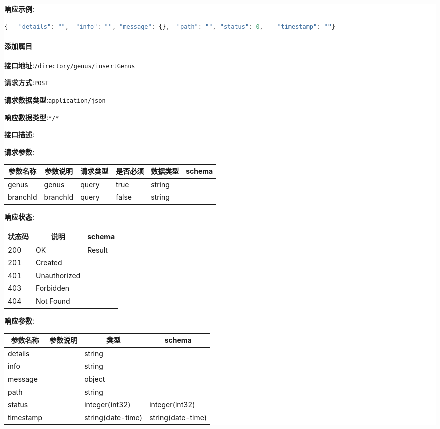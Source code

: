 **响应示例**:

```javascript
{	"details": "",	"info": "",	"message": {},	"path": "",	"status": 0,	"timestamp": ""}
```


#### 添加属目


**接口地址**:`/directory/genus/insertGenus`


**请求方式**:`POST`


**请求数据类型**:`application/json`


**响应数据类型**:`*/*`


**接口描述**:


**请求参数**:


| 参数名称 | 参数说明 | 请求类型 | 是否必须 | 数据类型 | schema |
| -------- | -------- | -------- | -------- | -------- | ------ |
| genus    | genus    | query    | true     | string   |        |
| branchId | branchId | query    | false    | string   |        |


**响应状态**:


| 状态码 | 说明         | schema |
| ------ | ------------ | ------ |
| 200    | OK           | Result |
| 201    | Created      |        |
| 401    | Unauthorized |        |
| 403    | Forbidden    |        |
| 404    | Not Found    |        |


**响应参数**:


| 参数名称  | 参数说明 | 类型              | schema            |
| --------- | -------- | ----------------- | ----------------- |
| details   |          | string            |                   |
| info      |          | string            |                   |
| message   |          | object            |                   |
| path      |          | string            |                   |
| status    |          | integer(int32)    | integer(int32)    |
| timestamp |          | string(date-time) | string(date-time) |
